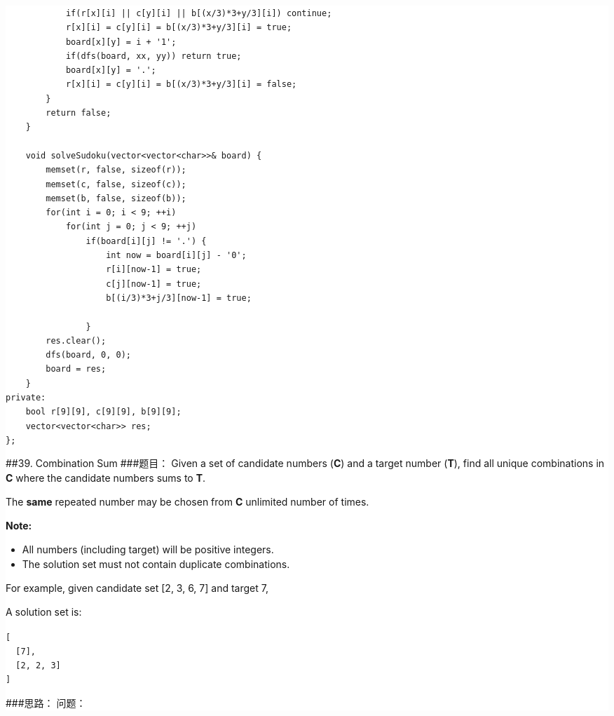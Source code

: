 ```
            if(r[x][i] || c[y][i] || b[(x/3)*3+y/3][i]) continue;
            r[x][i] = c[y][i] = b[(x/3)*3+y/3][i] = true;
            board[x][y] = i + '1';
            if(dfs(board, xx, yy)) return true;
            board[x][y] = '.';
            r[x][i] = c[y][i] = b[(x/3)*3+y/3][i] = false;
        }
        return false;
    }
    
    void solveSudoku(vector<vector<char>>& board) {
        memset(r, false, sizeof(r));
        memset(c, false, sizeof(c));
        memset(b, false, sizeof(b));
        for(int i = 0; i < 9; ++i)
            for(int j = 0; j < 9; ++j) 
                if(board[i][j] != '.') {
                    int now = board[i][j] - '0';
                    r[i][now-1] = true;
                    c[j][now-1] = true;
                    b[(i/3)*3+j/3][now-1] = true;
                    
                }
        res.clear();
        dfs(board, 0, 0);
        board = res;
    }
private:
    bool r[9][9], c[9][9], b[9][9];
    vector<vector<char>> res;
};
```

##39. Combination Sum
###题目：
Given a set of candidate numbers (**C**) and a target number (**T**), find all unique combinations in **C** where the candidate numbers sums to **T**.

The **same** repeated number may be chosen from **C** unlimited number of times.

**Note:**

* All numbers (including target) will be positive integers.
* The solution set must not contain duplicate combinations.

For example, given candidate set [2, 3, 6, 7] and target 7, 

A solution set is: 

```
[
  [7],
  [2, 2, 3]
]
```
###思路：
问题：

